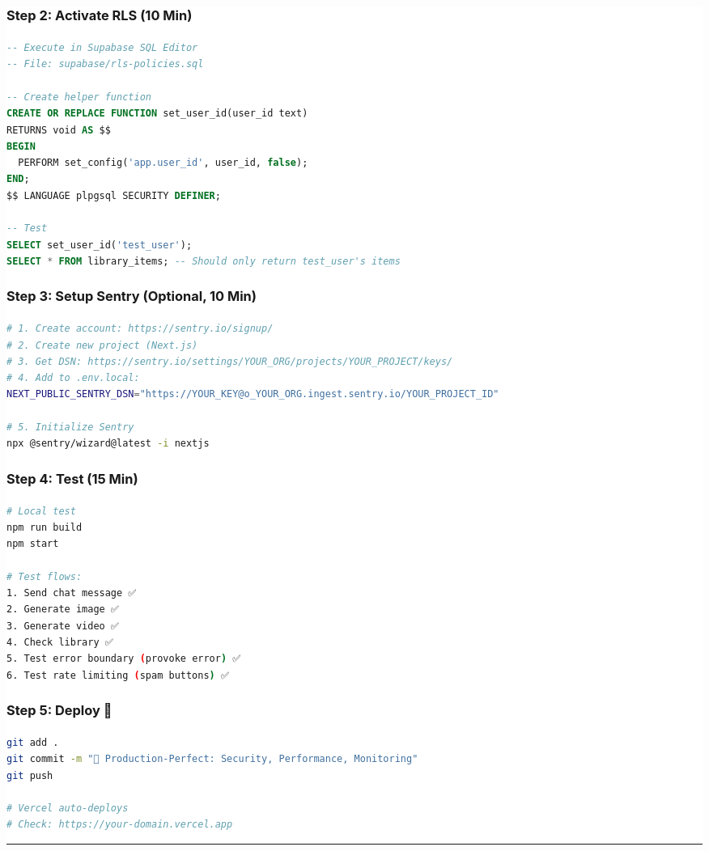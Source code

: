### **Step 2: Activate RLS** (10 Min)
```sql
-- Execute in Supabase SQL Editor
-- File: supabase/rls-policies.sql

-- Create helper function
CREATE OR REPLACE FUNCTION set_user_id(user_id text)
RETURNS void AS $$
BEGIN
  PERFORM set_config('app.user_id', user_id, false);
END;
$$ LANGUAGE plpgsql SECURITY DEFINER;

-- Test
SELECT set_user_id('test_user');
SELECT * FROM library_items; -- Should only return test_user's items
```

### **Step 3: Setup Sentry** (Optional, 10 Min)
```bash
# 1. Create account: https://sentry.io/signup/
# 2. Create new project (Next.js)
# 3. Get DSN: https://sentry.io/settings/YOUR_ORG/projects/YOUR_PROJECT/keys/
# 4. Add to .env.local:
NEXT_PUBLIC_SENTRY_DSN="https://YOUR_KEY@o_YOUR_ORG.ingest.sentry.io/YOUR_PROJECT_ID"

# 5. Initialize Sentry
npx @sentry/wizard@latest -i nextjs
```

### **Step 4: Test** (15 Min)
```bash
# Local test
npm run build
npm start

# Test flows:
1. Send chat message ✅
2. Generate image ✅
3. Generate video ✅
4. Check library ✅
5. Test error boundary (provoke error) ✅
6. Test rate limiting (spam buttons) ✅
```

### **Step 5: Deploy** 🚀
```bash
git add .
git commit -m "🚀 Production-Perfect: Security, Performance, Monitoring"
git push

# Vercel auto-deploys
# Check: https://your-domain.vercel.app
```

---